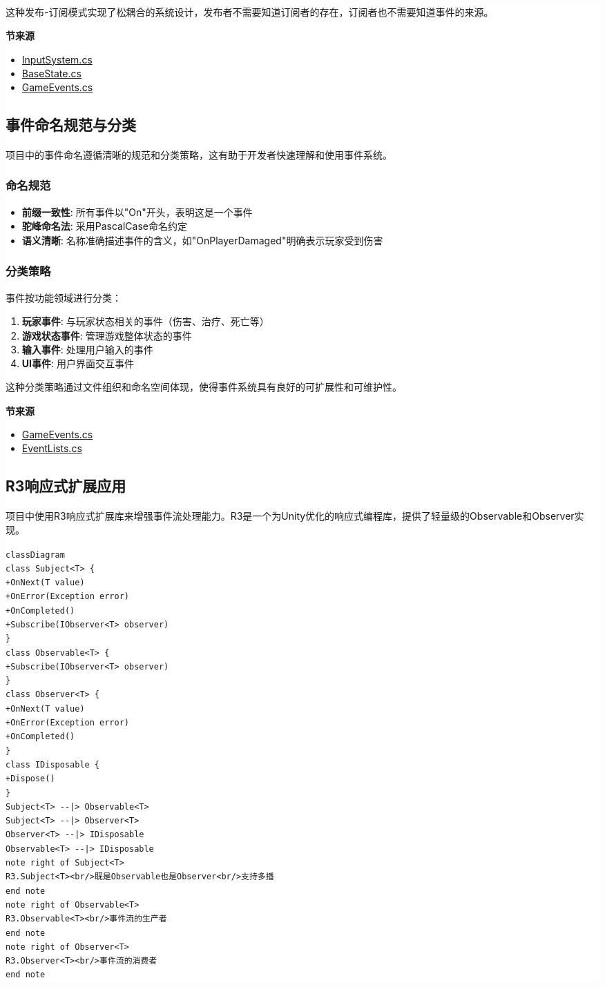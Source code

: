 这种发布-订阅模式实现了松耦合的系统设计，发布者不需要知道订阅者的存在，订阅者也不需要知道事件的来源。

**节来源**
- [InputSystem.cs](file://Assets/Scripts/Manager/InputSystem/InputSystem.cs#L0-L93)
- [BaseState.cs](file://Assets/Scripts/Controller/FSM/BaseState.cs#L0-L84)
- [GameEvents.cs](file://Assets/Scripts/Manager/EventSystem/GameEvents.cs#L0-L23)

## 事件命名规范与分类

项目中的事件命名遵循清晰的规范和分类策略，这有助于开发者快速理解和使用事件系统。

### 命名规范
- **前缀一致性**: 所有事件以"On"开头，表明这是一个事件
- **驼峰命名法**: 采用PascalCase命名约定
- **语义清晰**: 名称准确描述事件的含义，如"OnPlayerDamaged"明确表示玩家受到伤害

### 分类策略
事件按功能领域进行分类：
1. **玩家事件**: 与玩家状态相关的事件（伤害、治疗、死亡等）
2. **游戏状态事件**: 管理游戏整体状态的事件
3. **输入事件**: 处理用户输入的事件
4. **UI事件**: 用户界面交互事件

这种分类策略通过文件组织和命名空间体现，使得事件系统具有良好的可扩展性和可维护性。

**节来源**
- [GameEvents.cs](file://Assets/Scripts/Manager/EventSystem/GameEvents.cs#L0-L23)
- [EventLists.cs](file://Assets/Scripts/Manager/EventSystem/EventLists.cs#L0-L84)

## R3响应式扩展应用

项目中使用R3响应式扩展库来增强事件流处理能力。R3是一个为Unity优化的响应式编程库，提供了轻量级的Observable和Observer实现。

```mermaid
classDiagram
class Subject<T> {
+OnNext(T value)
+OnError(Exception error)
+OnCompleted()
+Subscribe(IObserver<T> observer)
}
class Observable<T> {
+Subscribe(IObserver<T> observer)
}
class Observer<T> {
+OnNext(T value)
+OnError(Exception error)
+OnCompleted()
}
class IDisposable {
+Dispose()
}
Subject<T> --|> Observable<T>
Subject<T> --|> Observer<T>
Observer<T> --|> IDisposable
Observable<T> --|> IDisposable
note right of Subject<T>
R3.Subject<T><br/>既是Observable也是Observer<br/>支持多播
end note
note right of Observable<T>
R3.Observable<T><br/>事件流的生产者
end note
note right of Observer<T>
R3.Observer<T><br/>事件流的消费者
end note
```